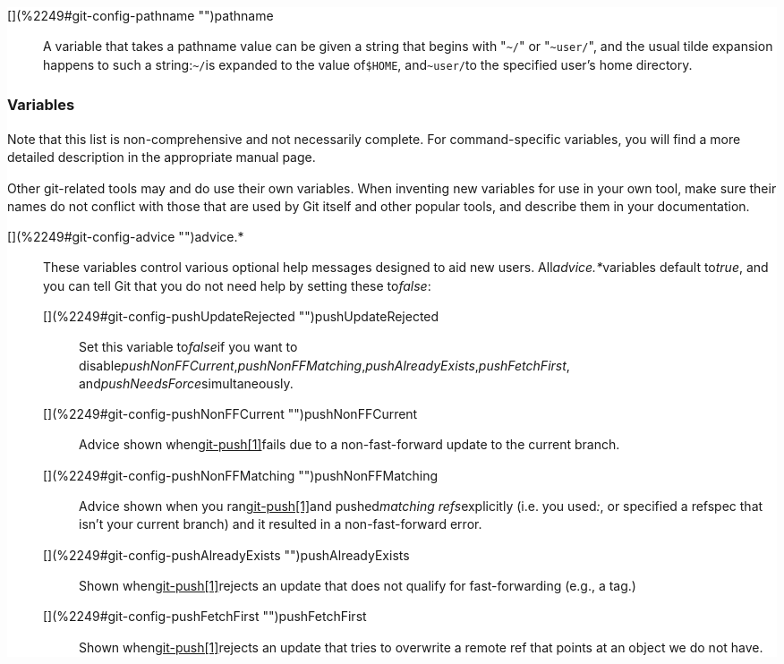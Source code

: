 
</dd><dt id='git-config-pathname'>[](%2249#git-config-pathname "")pathname</dt><dd>

A variable that takes a pathname value can be given a string that begins with &quot;`~/`&quot; or &quot;`~user/`&quot;, and the usual tilde expansion happens to such a string:`~/`is expanded to the value of`$HOME`, and`~user/`to the specified user’s home directory.

</dd></dl>


### [](%2249#_variables "")Variables<a name="_variables"></a>


Note that this list is non-comprehensive and not necessarily complete. For command-specific variables, you will find a more detailed description in the appropriate manual page.




Other git-related tools may and do use their own variables. When inventing new variables for use in your own tool, make sure their names do not conflict with those that are used by Git itself and other popular tools, and describe them in your documentation.


<dl><dt id='git-config-advice'>[](%2249#git-config-advice "")advice.*</dt><dd>

These variables control various optional help messages designed to aid new users. All<em>advice.*</em>variables default to<em>true</em>, and you can tell Git that you do not need help by setting these to<em>false</em>:

<dl><dt id='git-config-pushUpdateRejected'>[](%2249#git-config-pushUpdateRejected "")pushUpdateRejected</dt><dd>

Set this variable to<em>false</em>if you want to disable<em>pushNonFFCurrent</em>,<em>pushNonFFMatching</em>,<em>pushAlreadyExists</em>,<em>pushFetchFirst</em>, and<em>pushNeedsForce</em>simultaneously.

</dd><dt id='git-config-pushNonFFCurrent'>[](%2249#git-config-pushNonFFCurrent "")pushNonFFCurrent</dt><dd>

Advice shown when[git-push[1]](%2270    "")fails due to a non-fast-forward update to the current branch.

</dd><dt id='git-config-pushNonFFMatching'>[](%2249#git-config-pushNonFFMatching "")pushNonFFMatching</dt><dd>

Advice shown when you ran[git-push[1]](%2270    "")and pushed<em>matching refs</em>explicitly (i.e. you used<em>:</em>, or specified a refspec that isn’t your current branch) and it resulted in a non-fast-forward error.

</dd><dt id='git-config-pushAlreadyExists'>[](%2249#git-config-pushAlreadyExists "")pushAlreadyExists</dt><dd>

Shown when[git-push[1]](%2270    "")rejects an update that does not qualify for fast-forwarding (e.g., a tag.)

</dd><dt id='git-config-pushFetchFirst'>[](%2249#git-config-pushFetchFirst "")pushFetchFirst</dt><dd>

Shown when[git-push[1]](%2270    "")rejects an update that tries to overwrite a remote ref that points at an object we do not have.
